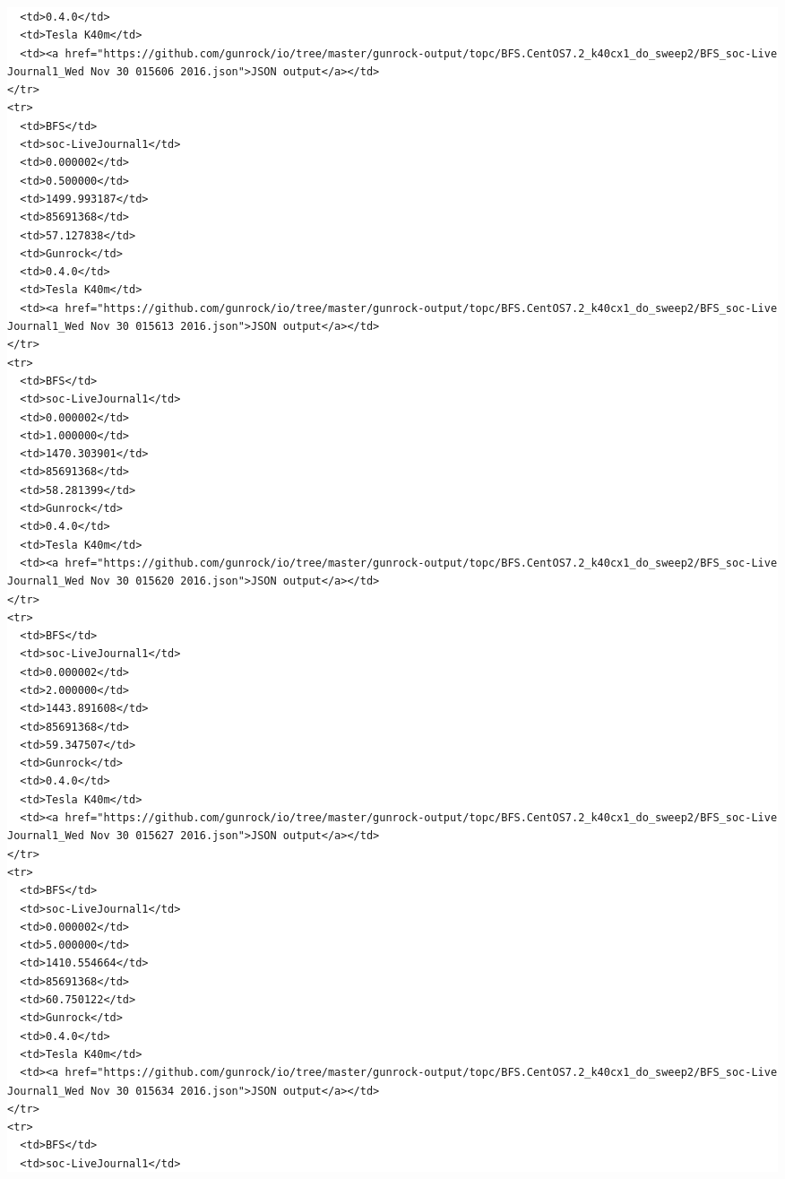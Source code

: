       <td>0.4.0</td>
      <td>Tesla K40m</td>
      <td><a href="https://github.com/gunrock/io/tree/master/gunrock-output/topc/BFS.CentOS7.2_k40cx1_do_sweep2/BFS_soc-LiveJournal1_Wed Nov 30 015606 2016.json">JSON output</a></td>
    </tr>
    <tr>
      <td>BFS</td>
      <td>soc-LiveJournal1</td>
      <td>0.000002</td>
      <td>0.500000</td>
      <td>1499.993187</td>
      <td>85691368</td>
      <td>57.127838</td>
      <td>Gunrock</td>
      <td>0.4.0</td>
      <td>Tesla K40m</td>
      <td><a href="https://github.com/gunrock/io/tree/master/gunrock-output/topc/BFS.CentOS7.2_k40cx1_do_sweep2/BFS_soc-LiveJournal1_Wed Nov 30 015613 2016.json">JSON output</a></td>
    </tr>
    <tr>
      <td>BFS</td>
      <td>soc-LiveJournal1</td>
      <td>0.000002</td>
      <td>1.000000</td>
      <td>1470.303901</td>
      <td>85691368</td>
      <td>58.281399</td>
      <td>Gunrock</td>
      <td>0.4.0</td>
      <td>Tesla K40m</td>
      <td><a href="https://github.com/gunrock/io/tree/master/gunrock-output/topc/BFS.CentOS7.2_k40cx1_do_sweep2/BFS_soc-LiveJournal1_Wed Nov 30 015620 2016.json">JSON output</a></td>
    </tr>
    <tr>
      <td>BFS</td>
      <td>soc-LiveJournal1</td>
      <td>0.000002</td>
      <td>2.000000</td>
      <td>1443.891608</td>
      <td>85691368</td>
      <td>59.347507</td>
      <td>Gunrock</td>
      <td>0.4.0</td>
      <td>Tesla K40m</td>
      <td><a href="https://github.com/gunrock/io/tree/master/gunrock-output/topc/BFS.CentOS7.2_k40cx1_do_sweep2/BFS_soc-LiveJournal1_Wed Nov 30 015627 2016.json">JSON output</a></td>
    </tr>
    <tr>
      <td>BFS</td>
      <td>soc-LiveJournal1</td>
      <td>0.000002</td>
      <td>5.000000</td>
      <td>1410.554664</td>
      <td>85691368</td>
      <td>60.750122</td>
      <td>Gunrock</td>
      <td>0.4.0</td>
      <td>Tesla K40m</td>
      <td><a href="https://github.com/gunrock/io/tree/master/gunrock-output/topc/BFS.CentOS7.2_k40cx1_do_sweep2/BFS_soc-LiveJournal1_Wed Nov 30 015634 2016.json">JSON output</a></td>
    </tr>
    <tr>
      <td>BFS</td>
      <td>soc-LiveJournal1</td>